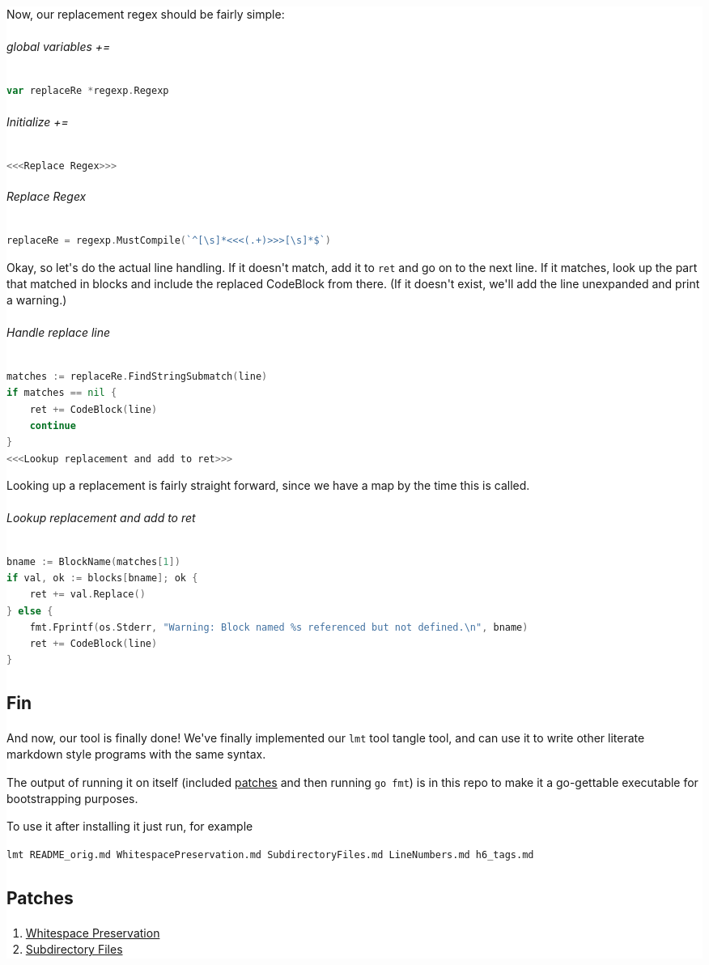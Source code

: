 Now, our replacement regex should be fairly simple:

###### global variables +=
```go
var replaceRe *regexp.Regexp
```

###### Initialize +=
```go
<<<Replace Regex>>>
```

###### Replace Regex
```go
replaceRe = regexp.MustCompile(`^[\s]*<<<(.+)>>>[\s]*$`)
```

Okay, so let's do the actual line handling. If it doesn't match, add it to `ret`
and go on to the next line. If it matches, look up the part that matched in
blocks and include the replaced CodeBlock from there. (If it doesn't exist,
we'll add the line unexpanded and print a warning.)

###### Handle replace line
```go
matches := replaceRe.FindStringSubmatch(line)
if matches == nil {
	ret += CodeBlock(line)
	continue
}
<<<Lookup replacement and add to ret>>>
```

Looking up a replacement is fairly straight forward, since we have a map by the
time this is called.

###### Lookup replacement and add to ret
```go
bname := BlockName(matches[1])
if val, ok := blocks[bname]; ok {
	ret += val.Replace()
} else {
	fmt.Fprintf(os.Stderr, "Warning: Block named %s referenced but not defined.\n", bname)
	ret += CodeBlock(line)
}
```

## Fin

And now, our tool is finally done! We've finally implemented our `lmt` tool tangle
tool, and can use it to write other literate markdown style programs with the
same syntax.

The output of running it on itself (included [patches](#patches) and then running `go fmt`)
is in this repo to make it a go-gettable executable for bootstrapping purposes.

To use it after installing it just run, for example

```shell
lmt README_orig.md WhitespacePreservation.md SubdirectoryFiles.md LineNumbers.md h6_tags.md
```

## Patches

 1. [Whitespace Preservation](WhitespacePreservation.md)
 2. [Subdirectory Files](SubdirectoryFiles.md)
